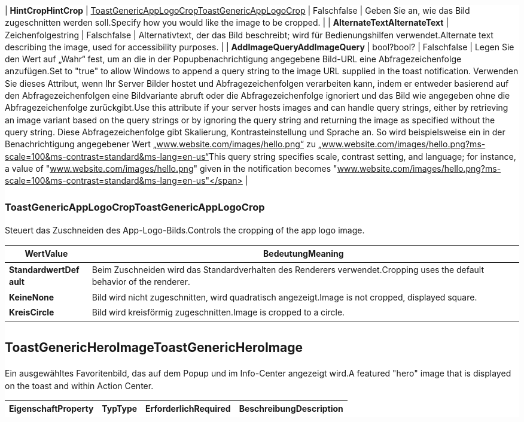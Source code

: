 | **<span data-ttu-id="ebc14-479">HintCrop</span><span class="sxs-lookup"><span data-stu-id="ebc14-479">HintCrop</span></span>** | [<span data-ttu-id="ebc14-480">ToastGenericAppLogoCrop</span><span class="sxs-lookup"><span data-stu-id="ebc14-480">ToastGenericAppLogoCrop</span></span>](#toastgenericapplogocrop) | <span data-ttu-id="ebc14-481">Falsch</span><span class="sxs-lookup"><span data-stu-id="ebc14-481">false</span></span> | <span data-ttu-id="ebc14-482">Geben Sie an, wie das Bild zugeschnitten werden soll.</span><span class="sxs-lookup"><span data-stu-id="ebc14-482">Specify how you would like the image to be cropped.</span></span> |
| **<span data-ttu-id="ebc14-483">AlternateText</span><span class="sxs-lookup"><span data-stu-id="ebc14-483">AlternateText</span></span>** | <span data-ttu-id="ebc14-484">Zeichenfolge</span><span class="sxs-lookup"><span data-stu-id="ebc14-484">string</span></span> | <span data-ttu-id="ebc14-485">Falsch</span><span class="sxs-lookup"><span data-stu-id="ebc14-485">false</span></span> | <span data-ttu-id="ebc14-486">Alternativtext, der das Bild beschreibt; wird für Bedienungshilfen verwendet.</span><span class="sxs-lookup"><span data-stu-id="ebc14-486">Alternate text describing the image, used for accessibility purposes.</span></span> |
| **<span data-ttu-id="ebc14-487">AddImageQuery</span><span class="sxs-lookup"><span data-stu-id="ebc14-487">AddImageQuery</span></span>** | <span data-ttu-id="ebc14-488">bool?</span><span class="sxs-lookup"><span data-stu-id="ebc14-488">bool?</span></span> | <span data-ttu-id="ebc14-489">Falsch</span><span class="sxs-lookup"><span data-stu-id="ebc14-489">false</span></span> | <span data-ttu-id="ebc14-490">Legen Sie den Wert auf „Wahr“ fest, um an die in der Popupbenachrichtigung angegebene Bild-URL eine Abfragezeichenfolge anzufügen.</span><span class="sxs-lookup"><span data-stu-id="ebc14-490">Set to "true" to allow Windows to append a query string to the image URL supplied in the toast notification.</span></span> <span data-ttu-id="ebc14-491">Verwenden Sie dieses Attribut, wenn Ihr Server Bilder hostet und Abfragezeichenfolgen verarbeiten kann, indem er entweder basierend auf den Abfragezeichenfolgen eine Bildvariante abruft oder die Abfragezeichenfolge ignoriert und das Bild wie angegeben ohne die Abfragezeichenfolge zurückgibt.</span><span class="sxs-lookup"><span data-stu-id="ebc14-491">Use this attribute if your server hosts images and can handle query strings, either by retrieving an image variant based on the query strings or by ignoring the query string and returning the image as specified without the query string.</span></span> <span data-ttu-id="ebc14-492">Diese Abfragezeichenfolge gibt Skalierung, Kontrasteinstellung und Sprache an. So wird beispielsweise ein in der Benachrichtigung angegebener Wert „www.website.com/images/hello.png“ zu „www.website.com/images/hello.png?ms-scale=100&ms-contrast=standard&ms-lang=en-us“</span><span class="sxs-lookup"><span data-stu-id="ebc14-492">This query string specifies scale, contrast setting, and language; for instance, a value of "www.website.com/images/hello.png" given in the notification becomes "www.website.com/images/hello.png?ms-scale=100&ms-contrast=standard&ms-lang=en-us"</span></span> |


### <a name="toastgenericapplogocrop"></a><span data-ttu-id="ebc14-493">ToastGenericAppLogoCrop</span><span class="sxs-lookup"><span data-stu-id="ebc14-493">ToastGenericAppLogoCrop</span></span>
<span data-ttu-id="ebc14-494">Steuert das Zuschneiden des App-Logo-Bilds.</span><span class="sxs-lookup"><span data-stu-id="ebc14-494">Controls the cropping of the app logo image.</span></span>

| <span data-ttu-id="ebc14-495">Wert</span><span class="sxs-lookup"><span data-stu-id="ebc14-495">Value</span></span> | <span data-ttu-id="ebc14-496">Bedeutung</span><span class="sxs-lookup"><span data-stu-id="ebc14-496">Meaning</span></span> |
|---|---|
| **<span data-ttu-id="ebc14-497">Standardwert</span><span class="sxs-lookup"><span data-stu-id="ebc14-497">Default</span></span>** | <span data-ttu-id="ebc14-498">Beim Zuschneiden wird das Standardverhalten des Renderers verwendet.</span><span class="sxs-lookup"><span data-stu-id="ebc14-498">Cropping uses the default behavior of the renderer.</span></span> |
| **<span data-ttu-id="ebc14-499">Keine</span><span class="sxs-lookup"><span data-stu-id="ebc14-499">None</span></span>** | <span data-ttu-id="ebc14-500">Bild wird nicht zugeschnitten, wird quadratisch angezeigt.</span><span class="sxs-lookup"><span data-stu-id="ebc14-500">Image is not cropped, displayed square.</span></span> |
| **<span data-ttu-id="ebc14-501">Kreis</span><span class="sxs-lookup"><span data-stu-id="ebc14-501">Circle</span></span>** | <span data-ttu-id="ebc14-502">Bild wird kreisförmig zugeschnitten.</span><span class="sxs-lookup"><span data-stu-id="ebc14-502">Image is cropped to a circle.</span></span> |


## <a name="toastgenericheroimage"></a><span data-ttu-id="ebc14-503">ToastGenericHeroImage</span><span class="sxs-lookup"><span data-stu-id="ebc14-503">ToastGenericHeroImage</span></span>
<span data-ttu-id="ebc14-504">Ein ausgewähltes Favoritenbild, das auf dem Popup und im Info-Center angezeigt wird.</span><span class="sxs-lookup"><span data-stu-id="ebc14-504">A featured "hero" image that is displayed on the toast and within Action Center.</span></span>

| <span data-ttu-id="ebc14-505">Eigenschaft</span><span class="sxs-lookup"><span data-stu-id="ebc14-505">Property</span></span> | <span data-ttu-id="ebc14-506">Typ</span><span class="sxs-lookup"><span data-stu-id="ebc14-506">Type</span></span> | <span data-ttu-id="ebc14-507">Erforderlich</span><span class="sxs-lookup"><span data-stu-id="ebc14-507">Required</span></span> |<span data-ttu-id="ebc14-508">Beschreibung</span><span class="sxs-lookup"><span data-stu-id="ebc14-508">Description</span></span> |
|---|---|---|---|